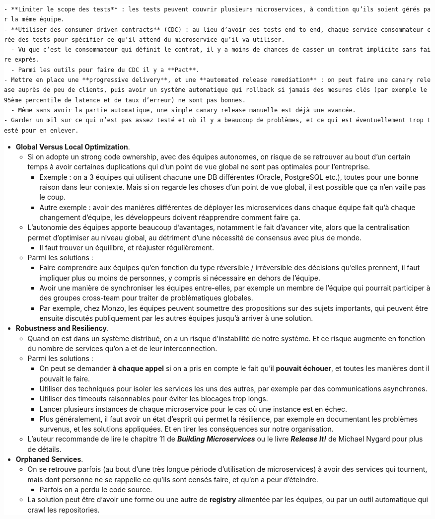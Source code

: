     - **Limiter le scope des tests** : les tests peuvent couvrir plusieurs microservices, à condition qu’ils soient gérés par la même équipe.
    - **Utiliser des consumer-driven contracts** (CDC) : au lieu d’avoir des tests end to end, chaque service consommateur crée des tests pour spécifier ce qu’il attend du microservice qu’il va utiliser.
      - Vu que c’est le consommateur qui définit le contrat, il y a moins de chances de casser un contrat implicite sans faire exprès.
      - Parmi les outils pour faire du CDC il y a **Pact**.
    - Mettre en place une **progressive delivery**, et une **automated release remediation** : on peut faire une canary release auprès de peu de clients, puis avoir un système automatique qui rollback si jamais des mesures clés (par exemple le 95ème percentile de latence et de taux d’erreur) ne sont pas bonnes.
      - Même sans avoir la partie automatique, une simple canary release manuelle est déjà une avancée.
    - Garder un œil sur ce qui n’est pas assez testé et où il y a beaucoup de problèmes, et ce qui est éventuellement trop testé pour en enlever.
- **Global Versus Local Optimization**.
  - Si on adopte un strong code ownership, avec des équipes autonomes, on risque de se retrouver au bout d’un certain temps à avoir certaines duplications qui d’un point de vue global ne sont pas optimales pour l’entreprise.
    - Exemple : on a 3 équipes qui utilisent chacune une DB différentes (Oracle, PostgreSQL etc.), toutes pour une bonne raison dans leur contexte. Mais si on regarde les choses d’un point de vue global, il est possible que ça n’en vaille pas le coup.
    - Autre exemple : avoir des manières différentes de déployer les microservices dans chaque équipe fait qu’à chaque changement d’équipe, les développeurs doivent réapprendre comment faire ça.
  - L’autonomie des équipes apporte beaucoup d’avantages, notamment le fait d’avancer vite, alors que la centralisation permet d’optimiser au niveau global, au détriment d’une nécessité de consensus avec plus de monde.
    - Il faut trouver un équilibre, et réajuster régulièrement.
  - Parmi les solutions :
    - Faire comprendre aux équipes qu’en fonction du type réversible / irréversible des décisions qu’elles prennent, il faut impliquer plus ou moins de personnes, y compris si nécessaire en dehors de l’équipe.
    - Avoir une manière de synchroniser les équipes entre-elles, par exemple un membre de l’équipe qui pourrait participer à des groupes cross-team pour traiter de problématiques globales.
    - Par exemple, chez Monzo, les équipes peuvent soumettre des propositions sur des sujets importants, qui peuvent être ensuite discutés publiquement par les autres équipes jusqu’à arriver à une solution.
- **Robustness and Resiliency**.
  - Quand on est dans un système distribué, on a un risque d’instabilité de notre système. Et ce risque augmente en fonction du nombre de services qu’on a et de leur interconnection.
  - Parmi les solutions :
    - On peut se demander **à chaque appel** si on a pris en compte le fait qu’il **pouvait échouer**, et toutes les manières dont il pouvait le faire.
    - Utiliser des techniques pour isoler les services les uns des autres, par exemple par des communications asynchrones.
    - Utiliser des timeouts raisonnables pour éviter les blocages trop longs.
    - Lancer plusieurs instances de chaque microservice pour le cas où une instance est en échec.
    - Plus généralement, il faut avoir un état d’esprit qui permet la résilience, par exemple en documentant les problèmes survenus, et les solutions appliquées. Et en tirer les conséquences sur notre organisation.
  - L’auteur recommande de lire le chapitre 11 de **_Building Microservices_** ou le livre **_Release It!_** de Michael Nygard pour plus de détails.
- **Orphaned Services**.
  - On se retrouve parfois (au bout d’une très longue période d’utilisation de microservices) à avoir des services qui tournent, mais dont personne ne se rappelle ce qu’ils sont censés faire, et qu’on a peur d’éteindre.
    - Parfois on a perdu le code source.
  - La solution peut être d’avoir une forme ou une autre de **registry** alimentée par les équipes, ou par un outil automatique qui crawl les repositories.
